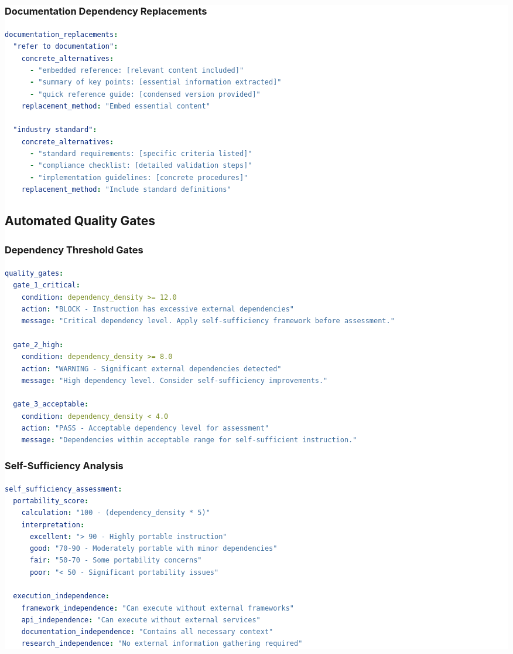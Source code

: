 ### Documentation Dependency Replacements
```yaml
documentation_replacements:
  "refer to documentation":
    concrete_alternatives:
      - "embedded reference: [relevant content included]"
      - "summary of key points: [essential information extracted]"
      - "quick reference guide: [condensed version provided]"
    replacement_method: "Embed essential content"
    
  "industry standard":
    concrete_alternatives:
      - "standard requirements: [specific criteria listed]"
      - "compliance checklist: [detailed validation steps]"
      - "implementation guidelines: [concrete procedures]"
    replacement_method: "Include standard definitions"
```

## Automated Quality Gates

### Dependency Threshold Gates
```yaml
quality_gates:
  gate_1_critical:
    condition: dependency_density >= 12.0
    action: "BLOCK - Instruction has excessive external dependencies"
    message: "Critical dependency level. Apply self-sufficiency framework before assessment."
    
  gate_2_high:
    condition: dependency_density >= 8.0
    action: "WARNING - Significant external dependencies detected"
    message: "High dependency level. Consider self-sufficiency improvements."
    
  gate_3_acceptable:
    condition: dependency_density < 4.0
    action: "PASS - Acceptable dependency level for assessment"
    message: "Dependencies within acceptable range for self-sufficient instruction."
```

### Self-Sufficiency Analysis
```yaml
self_sufficiency_assessment:
  portability_score:
    calculation: "100 - (dependency_density * 5)"
    interpretation:
      excellent: "> 90 - Highly portable instruction"
      good: "70-90 - Moderately portable with minor dependencies"
      fair: "50-70 - Some portability concerns"
      poor: "< 50 - Significant portability issues"
      
  execution_independence:
    framework_independence: "Can execute without external frameworks"
    api_independence: "Can execute without external services"
    documentation_independence: "Contains all necessary context"
    research_independence: "No external information gathering required"
```
